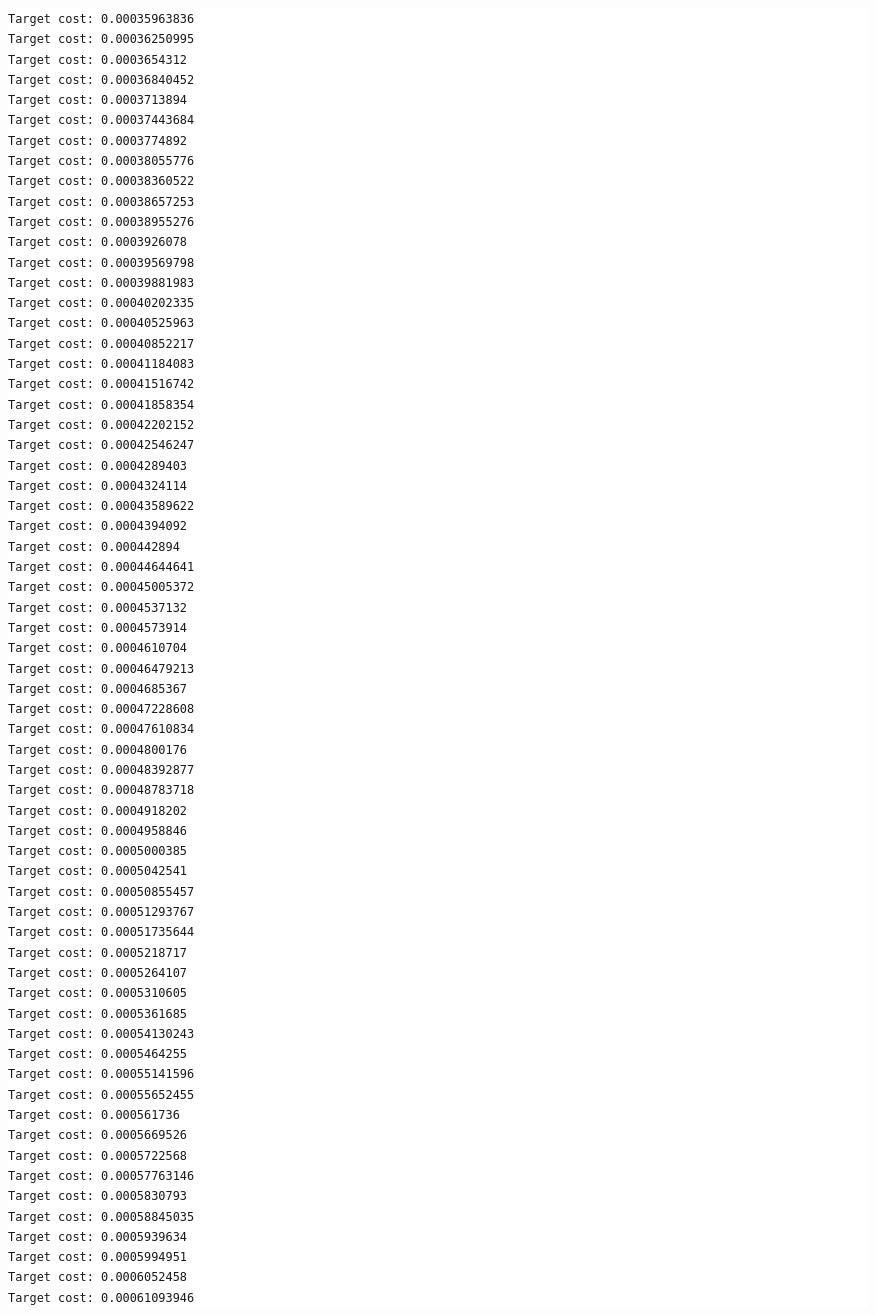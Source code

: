     Target cost: 0.00035963836
    Target cost: 0.00036250995
    Target cost: 0.0003654312
    Target cost: 0.00036840452
    Target cost: 0.0003713894
    Target cost: 0.00037443684
    Target cost: 0.0003774892
    Target cost: 0.00038055776
    Target cost: 0.00038360522
    Target cost: 0.00038657253
    Target cost: 0.00038955276
    Target cost: 0.0003926078
    Target cost: 0.00039569798
    Target cost: 0.00039881983
    Target cost: 0.00040202335
    Target cost: 0.00040525963
    Target cost: 0.00040852217
    Target cost: 0.00041184083
    Target cost: 0.00041516742
    Target cost: 0.00041858354
    Target cost: 0.00042202152
    Target cost: 0.00042546247
    Target cost: 0.0004289403
    Target cost: 0.0004324114
    Target cost: 0.00043589622
    Target cost: 0.0004394092
    Target cost: 0.000442894
    Target cost: 0.00044644641
    Target cost: 0.00045005372
    Target cost: 0.0004537132
    Target cost: 0.0004573914
    Target cost: 0.0004610704
    Target cost: 0.00046479213
    Target cost: 0.0004685367
    Target cost: 0.00047228608
    Target cost: 0.00047610834
    Target cost: 0.0004800176
    Target cost: 0.00048392877
    Target cost: 0.00048783718
    Target cost: 0.0004918202
    Target cost: 0.0004958846
    Target cost: 0.0005000385
    Target cost: 0.0005042541
    Target cost: 0.00050855457
    Target cost: 0.00051293767
    Target cost: 0.00051735644
    Target cost: 0.0005218717
    Target cost: 0.0005264107
    Target cost: 0.0005310605
    Target cost: 0.0005361685
    Target cost: 0.00054130243
    Target cost: 0.0005464255
    Target cost: 0.00055141596
    Target cost: 0.00055652455
    Target cost: 0.000561736
    Target cost: 0.0005669526
    Target cost: 0.0005722568
    Target cost: 0.00057763146
    Target cost: 0.0005830793
    Target cost: 0.00058845035
    Target cost: 0.0005939634
    Target cost: 0.0005994951
    Target cost: 0.0006052458
    Target cost: 0.00061093946